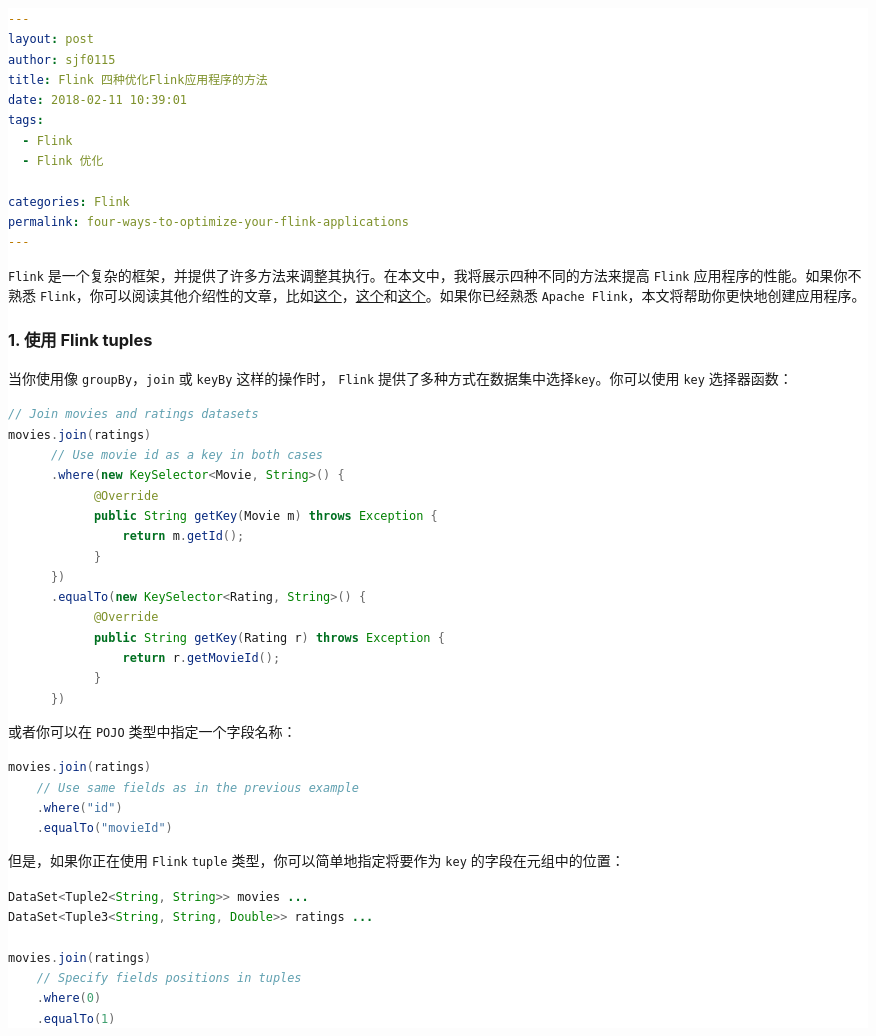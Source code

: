 ```yaml
---
layout: post
author: sjf0115
title: Flink 四种优化Flink应用程序的方法
date: 2018-02-11 10:39:01
tags:
  - Flink
  - Flink 优化

categories: Flink
permalink: four-ways-to-optimize-your-flink-applications
---
```


`Flink` 是一个复杂的框架，并提供了许多方法来调整其执行。在本文中，我将展示四种不同的方法来提高 `Flink` 应用程序的性能。如果你不熟悉 `Flink`，你可以阅读其他介绍性的文章，比如[这个](https://brewing.codes/2017/09/25/flink-vs-spark/)，[这个](https://brewing.codes/2017/10/01/start-flink-batch/)和[这个](https://brewing.codes/2017/10/09/start-flink-streaming/)。如果你已经熟悉 `Apache Flink`，本文将帮助你更快地创建应用程序。

### 1. 使用 Flink tuples

当你使用像 `groupBy`，`join` 或 `keyBy` 这样的操作时， `Flink` 提供了多种方式在数据集中选择`key`。你可以使用 `key` 选择器函数：
```java
// Join movies and ratings datasets
movies.join(ratings)
      // Use movie id as a key in both cases
      .where(new KeySelector<Movie, String>() {
            @Override
            public String getKey(Movie m) throws Exception {
                return m.getId();
            }
      })
      .equalTo(new KeySelector<Rating, String>() {
            @Override
            public String getKey(Rating r) throws Exception {
                return r.getMovieId();
            }
      })
```
或者你可以在 `POJO` 类型中指定一个字段名称：
```java
movies.join(ratings)
    // Use same fields as in the previous example
    .where("id")
    .equalTo("movieId")
```
但是，如果你正在使用 `Flink` `tuple` 类型，你可以简单地指定将要作为 `key` 的字段在元组中的位置：
```java
DataSet<Tuple2<String, String>> movies ...
DataSet<Tuple3<String, String, Double>> ratings ...

movies.join(ratings)
    // Specify fields positions in tuples
    .where(0)
    .equalTo(1)
```
